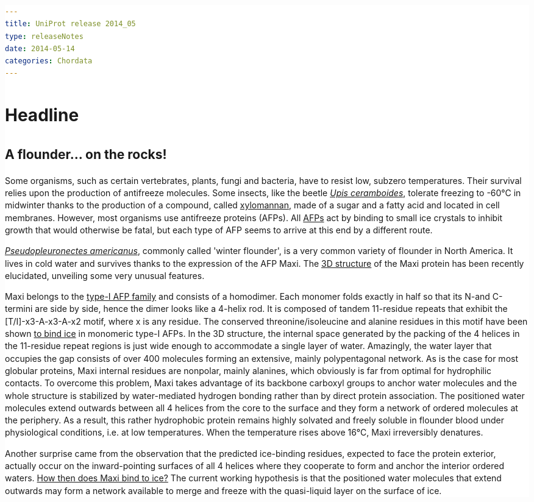```yaml
---
title: UniProt release 2014_05
type: releaseNotes
date: 2014-05-14
categories: Chordata
---
```


# Headline

## A flounder... on the rocks!

Some organisms, such as certain vertebrates, plants, fungi and bacteria, have to resist low, subzero temperatures. Their survival relies upon the production of antifreeze molecules. Some insects, like the beetle [*Upis ceramboides*](http://en.wikipedia.org/wiki/Upis%5Fceramboides), tolerate freezing to -60°C in midwinter thanks to the production of a compound, called [xylomannan](http://www.ncbi.nlm.nih.gov/pubmed/22029271,21955117,19934038), made of a sugar and a fatty acid and located in cell membranes. However, most organisms use antifreeze proteins (AFPs). All [AFPs](http://en.wikipedia.org/wiki/Antifreeze%5Fprotein) act by binding to small ice crystals to inhibit growth that would otherwise be fatal, but each type of AFP seems to arrive at this end by a different route.

[*Pseudopleuronectes americanus*](http://www.uniprot.org/taxonomy/8265), commonly called 'winter flounder', is a very common variety of flounder in North America. It lives in cold water and survives thanks to the expression of the AFP Maxi. The [3D structure](http://www.ncbi.nlm.nih.gov/pubmed/24531972) of the Maxi protein has been recently elucidated, unveiling some very unusual features.

Maxi belongs to the [type-I AFP family](http://www.uniprot.org/uniprot/?query=family:type-I%2BAFP%2Bfamily) and consists of a homodimer. Each monomer folds exactly in half so that its N-and C-termini are side by side, hence the dimer looks like a 4-helix rod. It is composed of tandem 11-residue repeats that exhibit the \[T/I\]-x3-A-x3-A-x2 motif, where x is any residue. The conserved threonine/isoleucine and alanine residues in this motif have been shown [to bind ice](http://www.ncbi.nlm.nih.gov/pubmed/10601644) in monomeric type-I AFPs. In the 3D structure, the internal space generated by the packing of the 4 helices in the 11-residue repeat regions is just wide enough to accommodate a single layer of water. Amazingly, the water layer that occupies the gap consists of over 400 molecules forming an extensive, mainly polypentagonal network. As is the case for most globular proteins, Maxi internal residues are nonpolar, mainly alanines, which obviously is far from optimal for hydrophilic contacts. To overcome this problem, Maxi takes advantage of its backbone carboxyl groups to anchor water molecules and the whole structure is stabilized by water-mediated hydrogen bonding rather than by direct protein association. The positioned water molecules extend outwards between all 4 helices from the core to the surface and they form a network of ordered molecules at the periphery. As a result, this rather hydrophobic protein remains highly solvated and freely soluble in flounder blood under physiological conditions, i.e. at low temperatures. When the temperature rises above 16°C, Maxi irreversibly denatures.

Another surprise came from the observation that the predicted ice-binding residues, expected to face the protein exterior, actually occur on the inward-pointing surfaces of all 4 helices where they cooperate to form and anchor the interior ordered waters. [How then does Maxi bind to ice?](http://www.ncbi.nlm.nih.gov/pubmed/24531972) The current working hypothesis is that the positioned water molecules that extend outwards may form a network available to merge and freeze with the quasi-liquid layer on the surface of ice.
